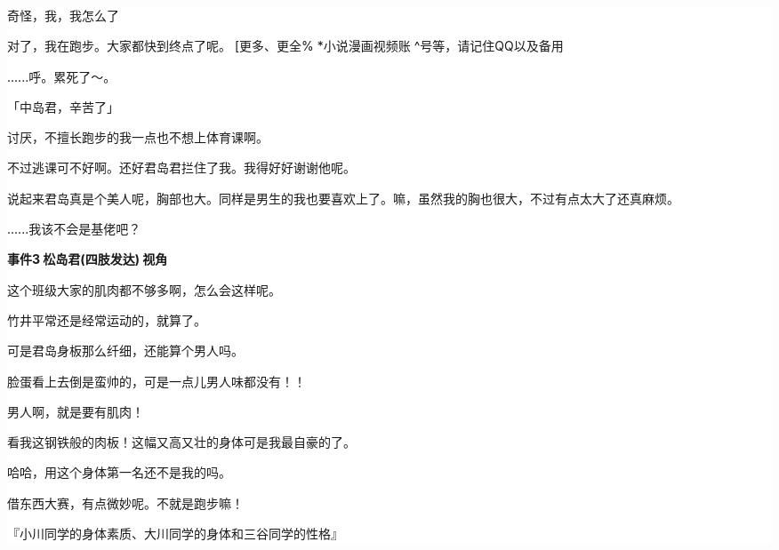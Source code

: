 





奇怪，我，我怎么了



对了，我在跑步。大家都快到终点了呢。 [更多、更全% *小说漫画视频账 ^号等，请记住QQ以及备用



......呼。累死了～。



「中岛君，辛苦了」



讨厌，不擅长跑步的我一点也不想上体育课啊。



不过逃课可不好啊。还好君岛君拦住了我。我得好好谢谢他呢。



说起来君岛真是个美人呢，胸部也大。同样是男生的我也要喜欢上了。嘛，虽然我的胸也很大，不过有点太大了还真麻烦。



......我该不会是基佬吧？





**事件3 松岛君(四肢发达) 视角**



这个班级大家的肌肉都不够多啊，怎么会这样呢。



竹井平常还是经常运动的，就算了。



可是君岛身板那么纤细，还能算个男人吗。



脸蛋看上去倒是蛮帅的，可是一点儿男人味都没有！！



男人啊，就是要有肌肉！



看我这钢铁般的肉板！这幅又高又壮的身体可是我最自豪的了。



哈哈，用这个身体第一名还不是我的吗。



借东西大赛，有点微妙呢。不就是跑步嘛！



『小川同学的身体素质、大川同学的身体和三谷同学的性格』
